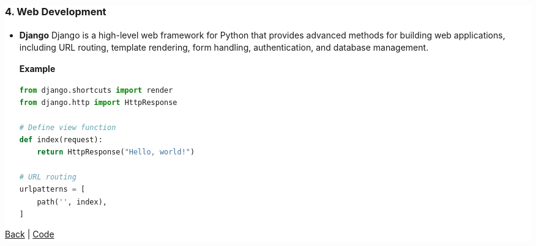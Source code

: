 ### 4. Web Development

- **Django** Django is a high-level web framework for Python that provides advanced methods for building web applications, including URL routing, template rendering, form handling, authentication, and database management.

  **Example**

  ```python
  from django.shortcuts import render
  from django.http import HttpResponse

  # Define view function
  def index(request):
      return HttpResponse("Hello, world!")

  # URL routing
  urlpatterns = [
      path('', index),
  ]
  ```

[Back](../python.md) | [Code](../../code.md)